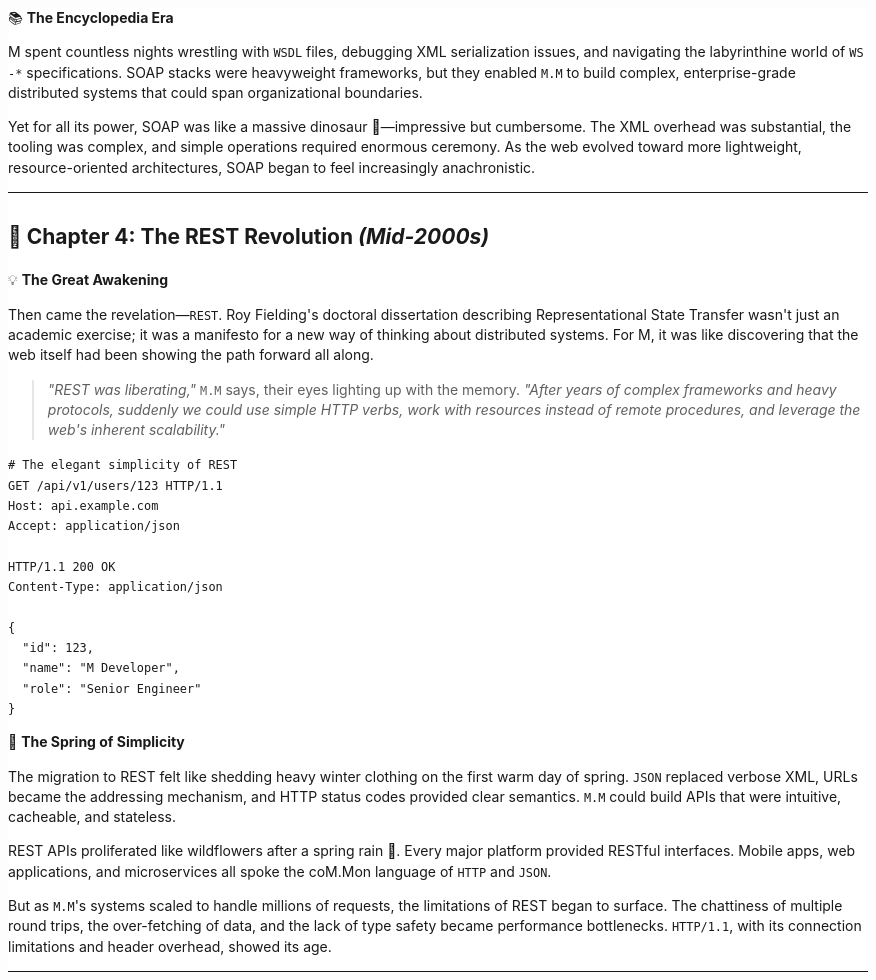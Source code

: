 
📚 **The Encyclopedia Era**

M spent countless nights wrestling with `WSDL` files, debugging XML serialization issues, and navigating the labyrinthine world of `WS-*` specifications. SOAP stacks were heavyweight frameworks, but they enabled `M.M` to build complex, enterprise-grade distributed systems that could span organizational boundaries.

Yet for all its power, SOAP was like a massive dinosaur 🦕—impressive but cumbersome. The XML overhead was substantial, the tooling was complex, and simple operations required enormous ceremony. As the web evolved toward more lightweight, resource-oriented architectures, SOAP began to feel increasingly anachronistic.

---

## 🌊 Chapter 4: The REST Revolution *(Mid-2000s)*

💡 **The Great Awakening**

Then came the revelation—`REST`. Roy Fielding's doctoral dissertation describing Representational State Transfer wasn't just an academic exercise; it was a manifesto for a new way of thinking about distributed systems. For M, it was like discovering that the web itself had been showing the path forward all along.

> *"REST was liberating,"* `M.M` says, their eyes lighting up with the memory. *"After years of complex frameworks and heavy protocols, suddenly we could use simple HTTP verbs, work with resources instead of remote procedures, and leverage the web's inherent scalability."*

```http
# The elegant simplicity of REST
GET /api/v1/users/123 HTTP/1.1
Host: api.example.com
Accept: application/json

HTTP/1.1 200 OK
Content-Type: application/json

{
  "id": 123,
  "name": "M Developer",
  "role": "Senior Engineer"
}
```

🌸 **The Spring of Simplicity**

The migration to REST felt like shedding heavy winter clothing on the first warm day of spring. `JSON` replaced verbose XML, URLs became the addressing mechanism, and HTTP status codes provided clear semantics. `M.M` could build APIs that were intuitive, cacheable, and stateless.

REST APIs proliferated like wildflowers after a spring rain 🌼. Every major platform provided RESTful interfaces. Mobile apps, web applications, and microservices all spoke the coM.Mon language of `HTTP` and `JSON`.

But as `M.M`'s systems scaled to handle millions of requests, the limitations of REST began to surface. The chattiness of multiple round trips, the over-fetching of data, and the lack of type safety became performance bottlenecks. `HTTP/1.1`, with its connection limitations and header overhead, showed its age.

---